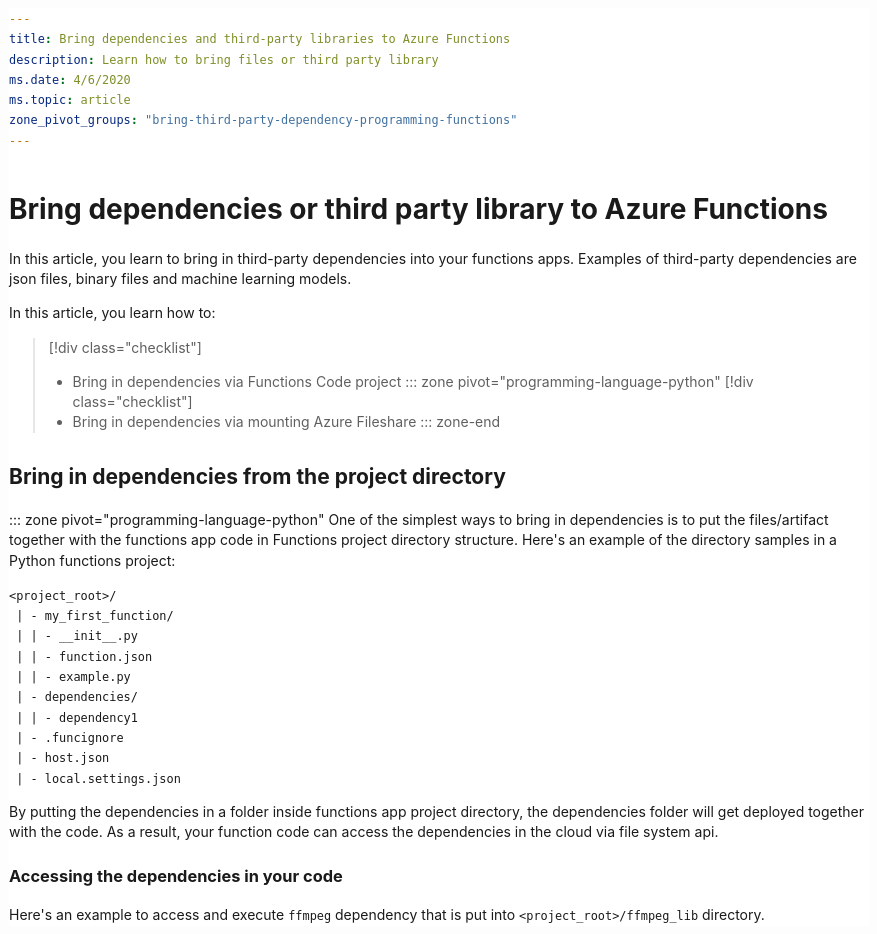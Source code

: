 ```yaml
---
title: Bring dependencies and third-party libraries to Azure Functions
description: Learn how to bring files or third party library 
ms.date: 4/6/2020
ms.topic: article
zone_pivot_groups: "bring-third-party-dependency-programming-functions"
---
```


# Bring dependencies or third party library to Azure Functions

In this article, you learn to bring in third-party dependencies into your functions apps. Examples of third-party dependencies are json files, binary files and machine learning models. 

In this article, you learn how to:
> [!div class="checklist"]
> * Bring in dependencies via Functions Code project 
::: zone pivot="programming-language-python"
> [!div class="checklist"]
> * Bring in dependencies via mounting Azure Fileshare
::: zone-end

## Bring in dependencies from the project directory
::: zone pivot="programming-language-python"
One of the simplest ways to bring in dependencies is to put the files/artifact together with the functions app code in Functions project directory structure. Here's an example of the directory samples in a Python functions project:
```
<project_root>/
 | - my_first_function/
 | | - __init__.py
 | | - function.json
 | | - example.py
 | - dependencies/
 | | - dependency1
 | - .funcignore
 | - host.json
 | - local.settings.json
```
By putting the dependencies in a folder inside functions app project directory, the dependencies folder will get deployed together with the code. As a result, your function code can access the dependencies in the cloud via file system api. 

### Accessing the dependencies in your code

Here's an example to access and execute ```ffmpeg``` dependency that is put into ```<project_root>/ffmpeg_lib``` directory. 


